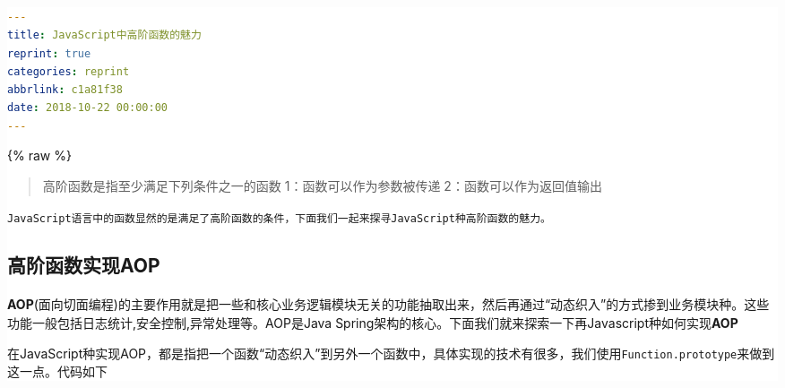 ```yaml
---
title: JavaScript中高阶函数的魅力
reprint: true
categories: reprint
abbrlink: c1a81f38
date: 2018-10-22 00:00:00
---
```


{% raw %}

                    
<blockquote>高阶函数是指至少满足下列条件之一的函数 1：函数可以作为参数被传递 2：函数可以作为返回值输出</blockquote>
<div class="widget-codetool" style="display:none;">
      <div class="widget-codetool--inner">
      <span class="selectCode code-tool" data-toggle="tooltip" data-placement="top" title="" data-original-title="全选"></span>
      <span type="button" class="copyCode code-tool" data-toggle="tooltip" data-placement="top" data-clipboard-text="JavaScript语言中的函数显然的是满足了高阶函数的条件，下面我们一起来探寻JavaScript种高阶函数的魅力。" title="" data-original-title="复制"></span>
      <span type="button" class="saveToNote code-tool" data-toggle="tooltip" data-placement="top" title="" data-original-title="放进笔记"></span>
      </div>
      </div><pre class="hljs"><code style="word-break: break-word; white-space: initial;">JavaScript语言中的函数显然的是满足了高阶函数的条件，下面我们一起来探寻JavaScript种高阶函数的魅力。</code></pre>
<h2 id="articleHeader0">高阶函数实现AOP</h2>
<p><strong>AOP</strong>(面向切面编程)的主要作用就是把一些和核心业务逻辑模块无关的功能抽取出来，然后再通过“动态织入”的方式掺到业务模块种。这些功能一般包括日志统计,安全控制,异常处理等。AOP是Java Spring架构的核心。下面我们就来探索一下再Javascript种如何实现<strong>AOP</strong></p>
<p>在JavaScript种实现AOP，都是指把一个函数“动态织入”到另外一个函数中，具体实现的技术有很多，我们使用<code>Function.prototype</code>来做到这一点。代码如下</p>
<div class="widget-codetool" style="display:none;">
      <div class="widget-codetool--inner">
      <span class="selectCode code-tool" data-toggle="tooltip" data-placement="top" title="" data-original-title="全选"></span>
      <span type="button" class="copyCode code-tool" data-toggle="tooltip" data-placement="top" data-clipboard-text="/**
* 织入执行前函数
* @param {*} fn 
*/
Function.prototype.aopBefore = function(fn){
  console.log(this)
  // 第一步：保存原函数的引用
  const _this = this
  // 第四步：返回包括原函数和新函数的“代理”函数
  return function() {
    // 第二步：执行新函数，修正this
    fn.apply(this, arguments)
    // 第三步 执行原函数
    return _this.apply(this, arguments)
  }
}
/**
* 织入执行后函数
* @param {*} fn 
*/
Function.prototype.aopAfter = function (fn) {
  const _this = this
  return function () {
    let current = _this.apply(this,arguments)// 先保存原函数
    fn.apply(this, arguments) // 先执行新函数
    return current
  }
}
/**